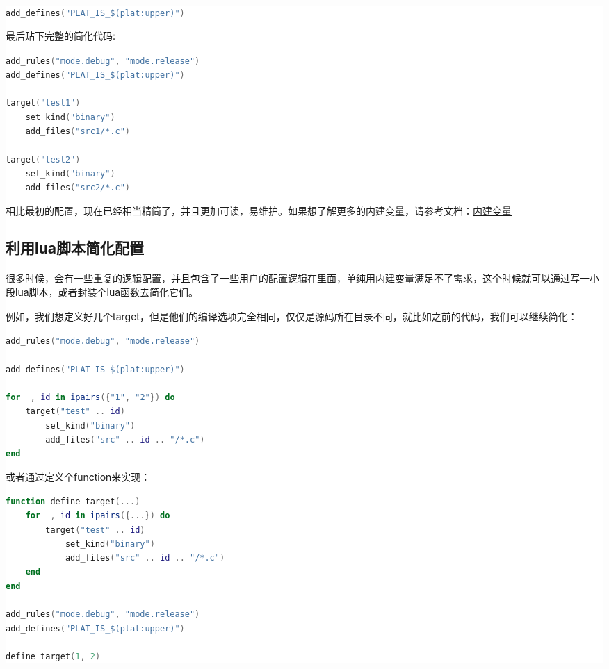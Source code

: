 ```lua
add_defines("PLAT_IS_$(plat:upper)")
```

最后贴下完整的简化代码:

```lua
add_rules("mode.debug", "mode.release")
add_defines("PLAT_IS_$(plat:upper)")

target("test1")
    set_kind("binary")
    add_files("src1/*.c")

target("test2")
    set_kind("binary")
    add_files("src2/*.c")
```

相比最初的配置，现在已经相当精简了，并且更加可读，易维护。如果想了解更多的内建变量，请参考文档：[内建变量](https://xmake.io/#/zh/manual?id=%E5%86%85%E7%BD%AE%E5%8F%98%E9%87%8F)

## 利用lua脚本简化配置

很多时候，会有一些重复的逻辑配置，并且包含了一些用户的配置逻辑在里面，单纯用内建变量满足不了需求，这个时候就可以通过写一小段lua脚本，或者封装个lua函数去简化它们。

例如，我们想定义好几个target，但是他们的编译选项完全相同，仅仅是源码所在目录不同，就比如之前的代码，我们可以继续简化：

```lua
add_rules("mode.debug", "mode.release")

add_defines("PLAT_IS_$(plat:upper)")

for _, id in ipairs({"1", "2"}) do
    target("test" .. id)
        set_kind("binary")
        add_files("src" .. id .. "/*.c")
end
```

或者通过定义个function来实现：

```lua
function define_target(...)
    for _, id in ipairs({...}) do
        target("test" .. id)
            set_kind("binary")
            add_files("src" .. id .. "/*.c")
    end
end

add_rules("mode.debug", "mode.release")
add_defines("PLAT_IS_$(plat:upper)")

define_target(1, 2)
```
